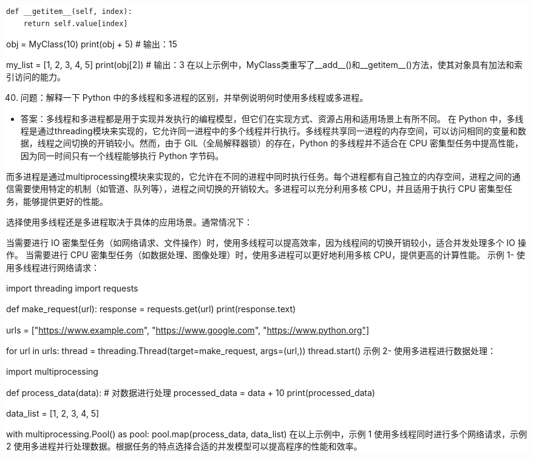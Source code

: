     def __getitem__(self, index):
        return self.value[index]

obj = MyClass(10)
print(obj + 5)  # 输出：15

my_list = [1, 2, 3, 4, 5]
print(obj[2])  # 输出：3
在以上示例中，MyClass类重写了__add__()和__getitem__()方法，使其对象具有加法和索引访问的能力。

40. 问题：解释一下 Python 中的多线程和多进程的区别，并举例说明何时使用多线程或多进程。
- 答案：多线程和多进程都是用于实现并发执行的编程模型，但它们在实现方式、资源占用和适用场景上有所不同。
在 Python 中，多线程是通过threading模块来实现的，它允许同一进程中的多个线程并行执行。多线程共享同一进程的内存空间，可以访问相同的变量和数据，线程之间切换的开销较小。然而，由于 GIL（全局解释器锁）的存在，Python 的多线程并不适合在 CPU 密集型任务中提高性能，因为同一时间只有一个线程能够执行 Python 字节码。

而多进程是通过multiprocessing模块来实现的，它允许在不同的进程中同时执行任务。每个进程都有自己独立的内存空间，进程之间的通信需要使用特定的机制（如管道、队列等），进程之间切换的开销较大。多进程可以充分利用多核 CPU，并且适用于执行 CPU 密集型任务，能够提供更好的性能。

选择使用多线程还是多进程取决于具体的应用场景。通常情况下：

当需要进行 IO 密集型任务（如网络请求、文件操作）时，使用多线程可以提高效率，因为线程间的切换开销较小，适合并发处理多个 IO 操作。
当需要进行 CPU 密集型任务（如数据处理、图像处理）时，使用多进程可以更好地利用多核 CPU，提供更高的计算性能。
示例 1- 使用多线程进行网络请求：

import threading
import requests

def make_request(url):
    response = requests.get(url)
    print(response.text)

urls = ["https://www.example.com", "https://www.google.com", "https://www.python.org"]

for url in urls:
    thread = threading.Thread(target=make_request, args=(url,))
    thread.start()
示例 2- 使用多进程进行数据处理：

import multiprocessing

def process_data(data):
    # 对数据进行处理
    processed_data = data + 10
    print(processed_data)

data_list = [1, 2, 3, 4, 5]

with multiprocessing.Pool() as pool:
    pool.map(process_data, data_list)
在以上示例中，示例 1 使用多线程同时进行多个网络请求，示例 2 使用多进程并行处理数据。根据任务的特点选择合适的并发模型可以提高程序的性能和效率。